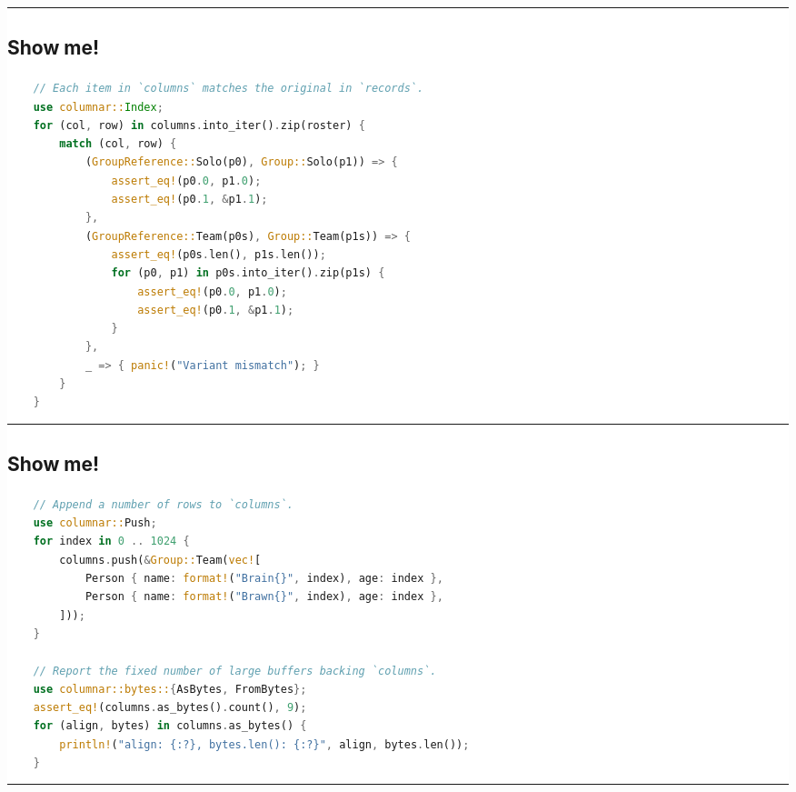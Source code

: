 ```rust

```

---

## Show me!

```rust
    // Each item in `columns` matches the original in `records`.
    use columnar::Index;
    for (col, row) in columns.into_iter().zip(roster) {
        match (col, row) {
            (GroupReference::Solo(p0), Group::Solo(p1)) => {
                assert_eq!(p0.0, p1.0);
                assert_eq!(p0.1, &p1.1);
            },
            (GroupReference::Team(p0s), Group::Team(p1s)) => {
                assert_eq!(p0s.len(), p1s.len());
                for (p0, p1) in p0s.into_iter().zip(p1s) {
                    assert_eq!(p0.0, p1.0);
                    assert_eq!(p0.1, &p1.1);
                }
            },
            _ => { panic!("Variant mismatch"); }
        }
    }
```

---

## Show me!

```rust
    // Append a number of rows to `columns`.
    use columnar::Push;
    for index in 0 .. 1024 {
        columns.push(&Group::Team(vec![
            Person { name: format!("Brain{}", index), age: index },
            Person { name: format!("Brawn{}", index), age: index },
        ]));
    }

    // Report the fixed number of large buffers backing `columns`.
    use columnar::bytes::{AsBytes, FromBytes};
    assert_eq!(columns.as_bytes().count(), 9);
    for (align, bytes) in columns.as_bytes() {
        println!("align: {:?}, bytes.len(): {:?}", align, bytes.len());
    }
```

---
